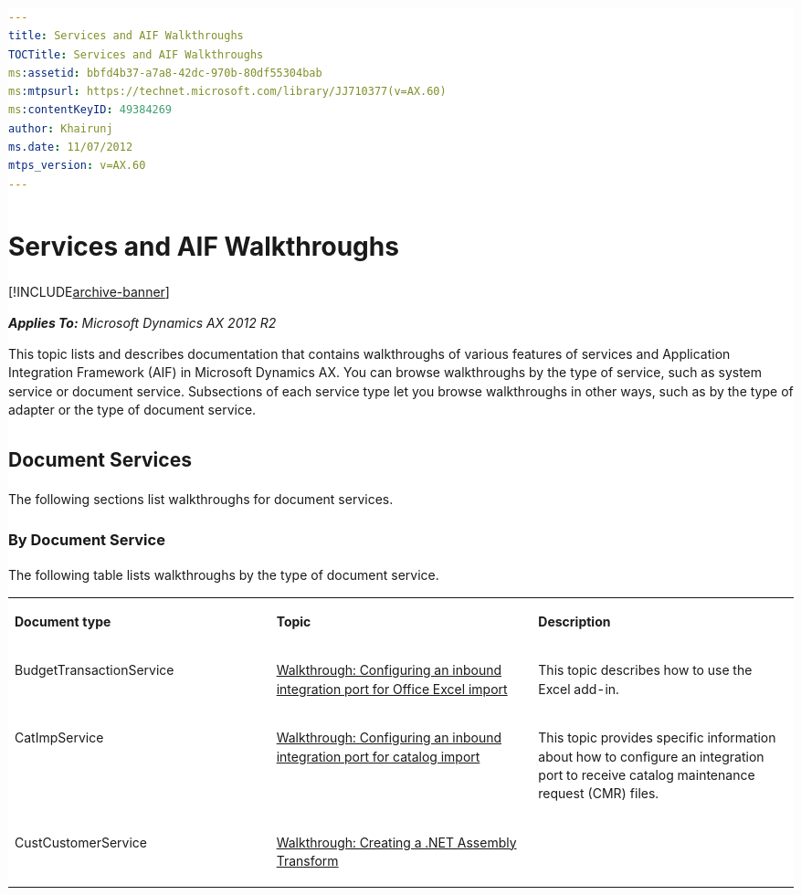 ```yaml
---
title: Services and AIF Walkthroughs
TOCTitle: Services and AIF Walkthroughs
ms:assetid: bbfd4b37-a7a8-42dc-970b-80df55304bab
ms:mtpsurl: https://technet.microsoft.com/library/JJ710377(v=AX.60)
ms:contentKeyID: 49384269
author: Khairunj
ms.date: 11/07/2012
mtps_version: v=AX.60
---
```


# Services and AIF Walkthroughs 


[!INCLUDE[archive-banner](includes/archive-banner.md)]


_**Applies To:** Microsoft Dynamics AX 2012 R2_

This topic lists and describes documentation that contains walkthroughs of various features of services and Application Integration Framework (AIF) in Microsoft Dynamics AX. You can browse walkthroughs by the type of service, such as system service or document service. Subsections of each service type let you browse walkthroughs in other ways, such as by the type of adapter or the type of document service.

## Document Services

The following sections list walkthroughs for document services.

### By Document Service

The following table lists walkthroughs by the type of document service.

<table>
<colgroup>
<col style="width: 33%" />
<col style="width: 33%" />
<col style="width: 33%" />
</colgroup>
<tbody>
<tr class="odd">
<td><p><strong>Document type</strong></p></td>
<td><p><strong>Topic</strong></p></td>
<td><p><strong>Description</strong></p></td>
</tr>
<tr class="even">
<td><p>BudgetTransactionService</p></td>
<td><p><a href="walkthrough-configuring-an-inbound-integration-port-for-office-excel-import.md">Walkthrough: Configuring an inbound integration port for Office Excel import</a></p></td>
<td><p>This topic describes how to use the Excel add-in.</p></td>
</tr>
<tr class="odd">
<td><p>CatImpService</p></td>
<td><p><a href="walkthrough-configuring-an-inbound-integration-port-for-catalog-import.md">Walkthrough: Configuring an inbound integration port for catalog import</a></p></td>
<td><p>This topic provides specific information about how to configure an integration port to receive catalog maintenance request (CMR) files.</p></td>
</tr>
<tr class="even">
<td><p>CustCustomerService</p></td>
<td><p><a href="walkthrough-creating-a-net-assembly-transform.md">Walkthrough: Creating a .NET Assembly Transform</a></p></td>